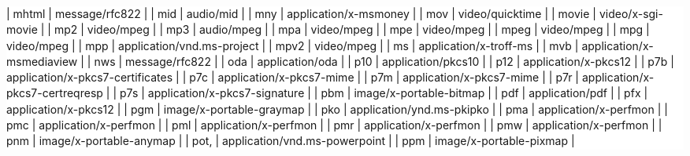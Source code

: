 | mhtml   | message/rfc822                          |
| mid     | audio/mid                               |
| mny     | application/x-msmoney                   |
| mov     | video/quicktime                         |
| movie   | video/x-sgi-movie                       |
| mp2     | video/mpeg                              |
| mp3     | audio/mpeg                              |
| mpa     | video/mpeg                              |
| mpe     | video/mpeg                              |
| mpeg    | video/mpeg                              |
| mpg     | video/mpeg                              |
| mpp     | application/vnd.ms-project              |
| mpv2    | video/mpeg                              |
| ms      | application/x-troff-ms                  |
| mvb     | application/x-msmediaview               |
| nws     | message/rfc822                          |
| oda     | application/oda                         |
| p10     | application/pkcs10                      |
| p12     | application/x-pkcs12                    |
| p7b     | application/x-pkcs7-certificates        |
| p7c     | application/x-pkcs7-mime                |
| p7m     | application/x-pkcs7-mime                |
| p7r     | application/x-pkcs7-certreqresp         |
| p7s     | application/x-pkcs7-signature           |
| pbm     | image/x-portable-bitmap                 |
| pdf     | application/pdf                         |
| pfx     | application/x-pkcs12                    |
| pgm     | image/x-portable-graymap                |
| pko     | application/ynd.ms-pkipko               |
| pma     | application/x-perfmon                   |
| pmc     | application/x-perfmon                   |
| pml     | application/x-perfmon                   |
| pmr     | application/x-perfmon                   |
| pmw     | application/x-perfmon                   |
| pnm     | image/x-portable-anymap                 |
| pot,    | application/vnd.ms-powerpoint           |
| ppm     | image/x-portable-pixmap                 |